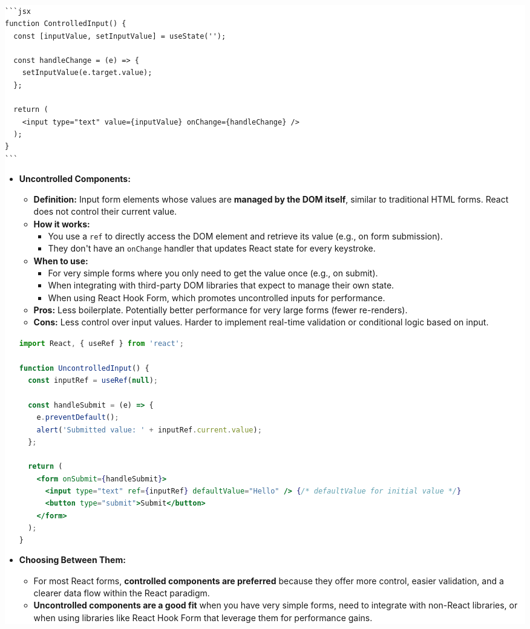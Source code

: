     ```jsx
    function ControlledInput() {
      const [inputValue, setInputValue] = useState('');

      const handleChange = (e) => {
        setInputValue(e.target.value);
      };

      return (
        <input type="text" value={inputValue} onChange={handleChange} />
      );
    }
    ```

* **Uncontrolled Components:**
    * **Definition:** Input form elements whose values are **managed by the DOM itself**, similar to traditional HTML forms. React does not control their current value.
    * **How it works:**
        * You use a `ref` to directly access the DOM element and retrieve its value (e.g., on form submission).
        * They don't have an `onChange` handler that updates React state for every keystroke.
    * **When to use:**
        * For very simple forms where you only need to get the value once (e.g., on submit).
        * When integrating with third-party DOM libraries that expect to manage their own state.
        * When using React Hook Form, which promotes uncontrolled inputs for performance.
    * **Pros:** Less boilerplate. Potentially better performance for very large forms (fewer re-renders).
    * **Cons:** Less control over input values. Harder to implement real-time validation or conditional logic based on input.

    ```jsx
    import React, { useRef } from 'react';

    function UncontrolledInput() {
      const inputRef = useRef(null);

      const handleSubmit = (e) => {
        e.preventDefault();
        alert('Submitted value: ' + inputRef.current.value);
      };

      return (
        <form onSubmit={handleSubmit}>
          <input type="text" ref={inputRef} defaultValue="Hello" /> {/* defaultValue for initial value */}
          <button type="submit">Submit</button>
        </form>
      );
    }
    ```

* **Choosing Between Them:**
    * For most React forms, **controlled components are preferred** because they offer more control, easier validation, and a clearer data flow within the React paradigm.
    * **Uncontrolled components are a good fit** when you have very simple forms, need to integrate with non-React libraries, or when using libraries like React Hook Form that leverage them for performance gains.
